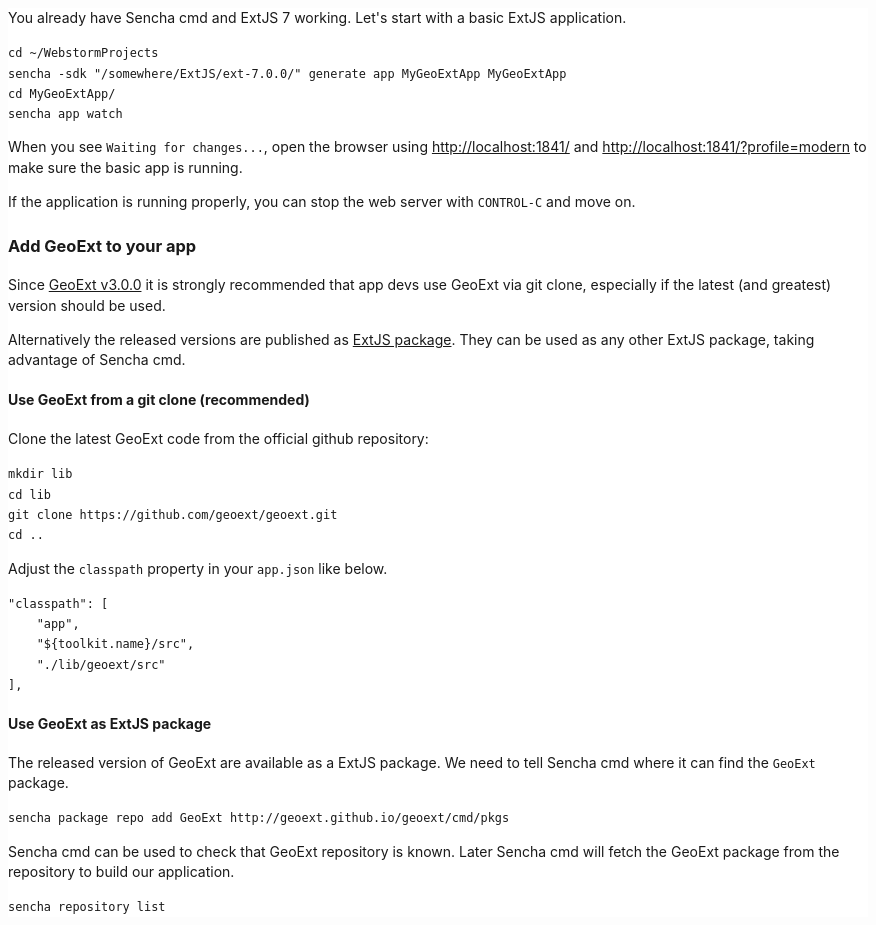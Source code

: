 You already have Sencha cmd and ExtJS 7 working. Let's start with a basic ExtJS application.

```
cd ~/WebstormProjects
sencha -sdk "/somewhere/ExtJS/ext-7.0.0/" generate app MyGeoExtApp MyGeoExtApp
cd MyGeoExtApp/
sencha app watch
```

When you see `Waiting for changes...`, open the browser using [http://localhost:1841/](http://localhost:1841/) and [http://localhost:1841/?profile=modern](http://localhost:1841/?profile=modern) to make sure the basic app is running.

If the application is running properly, you can stop the web server with `CONTROL-C` and move on.

### Add GeoExt to your app

Since [GeoExt v3.0.0](https://github.com/geoext/geoext/releases/tag/v3.0.0) it is strongly recommended that app devs use GeoExt via git clone, especially if the latest (and greatest) version should be used.

Alternatively the released versions are published as [ExtJS package](https://docs.sencha.com/cmd/7.8.0/guides/cmd_packages/cmd_packages.html). They can be used as any other ExtJS package, taking advantage of Sencha cmd.

#### Use GeoExt from a git clone (recommended)

Clone the latest GeoExt code from the official github repository:
```
mkdir lib
cd lib
git clone https://github.com/geoext/geoext.git
cd ..
```

Adjust the `classpath` property in your ``app.json`` like below.
```
"classpath": [
    "app",
    "${toolkit.name}/src",
    "./lib/geoext/src"
],
```

#### Use GeoExt as ExtJS package

The released version of GeoExt are available as a ExtJS package. We need to tell Sencha cmd where it can find the `GeoExt` package.

```
sencha package repo add GeoExt http://geoext.github.io/geoext/cmd/pkgs
```

Sencha cmd can be used to check that GeoExt repository is known. Later Sencha cmd will fetch the GeoExt package from the repository to build our application.

```
sencha repository list
```
